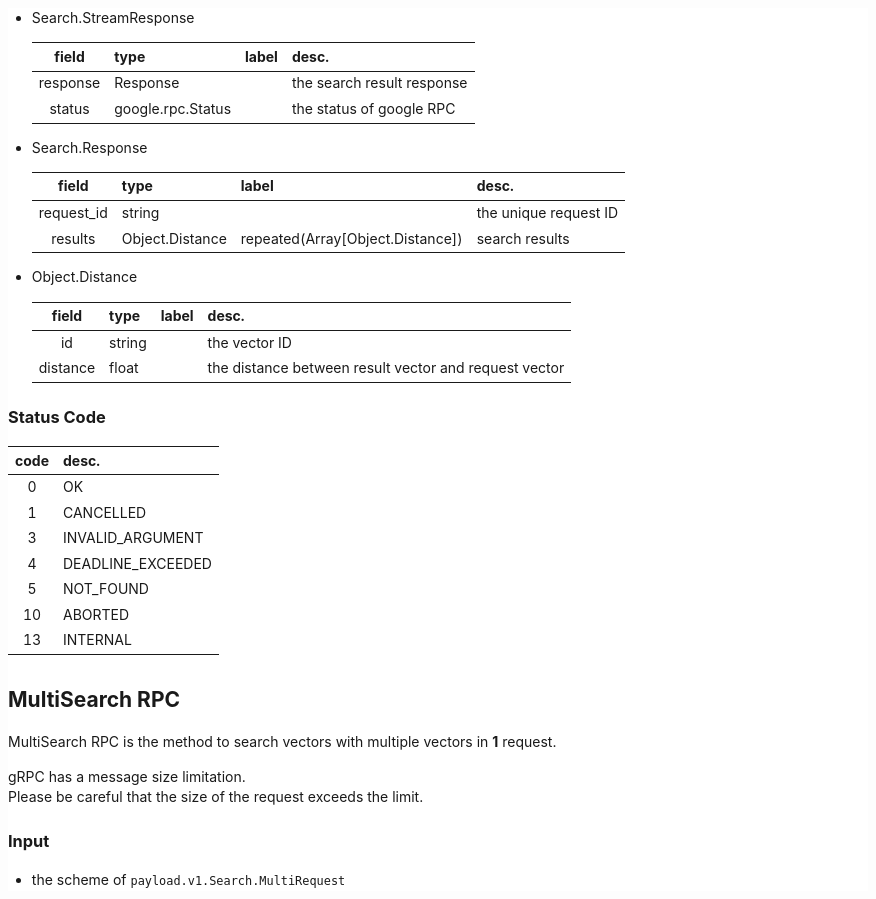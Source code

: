   - Search.StreamResponse

    |  field   | type              | label | desc.                      |
    | :------: | :---------------- | :---- | :------------------------- |
    | response | Response          |       | the search result response |
    |  status  | google.rpc.Status |       | the status of google RPC   |

  - Search.Response

    |   field    | type            | label                            | desc.                 |
    | :--------: | :-------------- | :------------------------------- | :-------------------- |
    | request_id | string          |                                  | the unique request ID |
    |  results   | Object.Distance | repeated(Array[Object.Distance]) | search results        |

  - Object.Distance

    |  field   | type   | label | desc.                                                 |
    | :------: | :----- | :---- | :---------------------------------------------------- |
    |    id    | string |       | the vector ID                                         |
    | distance | float  |       | the distance between result vector and request vector |

### Status Code

| code | desc.             |
| :--: | :---------------- |
|  0   | OK                |
|  1   | CANCELLED         |
|  3   | INVALID_ARGUMENT  |
|  4   | DEADLINE_EXCEEDED |
|  5   | NOT_FOUND         |
|  10  | ABORTED           |
|  13  | INTERNAL          |

## MultiSearch RPC

MultiSearch RPC is the method to search vectors with multiple vectors in **1** request.

<div class="notice">
gRPC has a message size limitation.<br>
Please be careful that the size of the request exceeds the limit.
</div>

### Input

- the scheme of `payload.v1.Search.MultiRequest`
